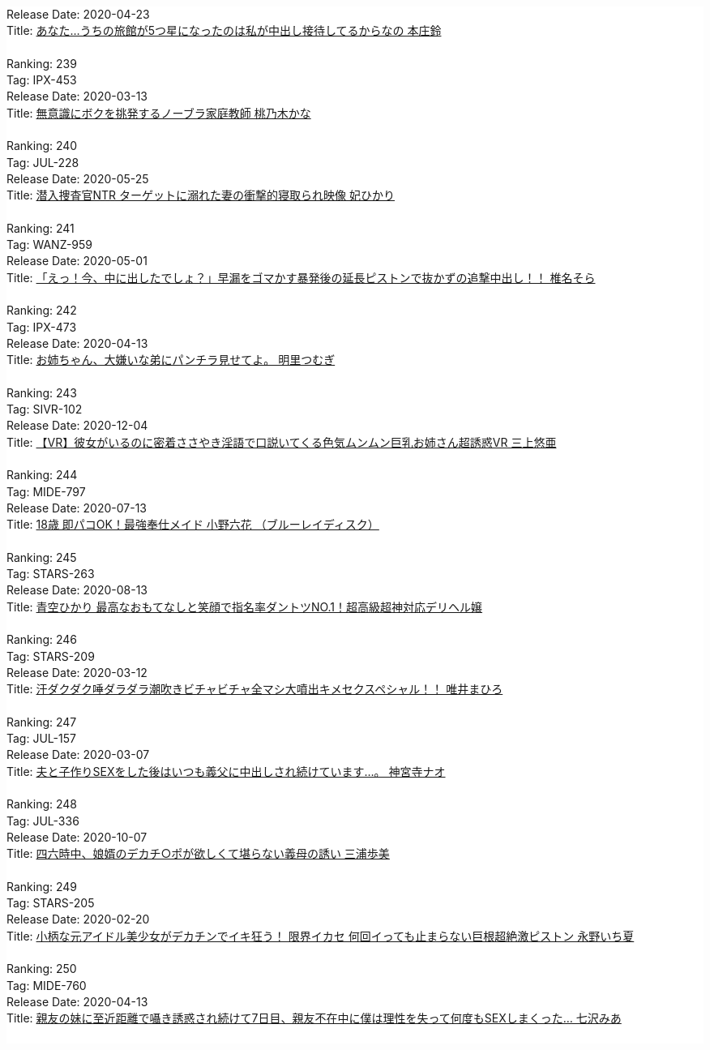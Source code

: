 Release Date: 2020-04-23<br>
Title: [あなた…うちの旅館が5つ星になったのは私が中出し接待してるからなの 本庄鈴](https://javdb40.com/v/OrOqB)<br><br>
Ranking: 239<br>
Tag: IPX-453<br>
Release Date: 2020-03-13<br>
Title: [無意識にボクを挑発するノーブラ家庭教師 桃乃木かな](https://javdb40.com/v/9p1p6)<br><br>
Ranking: 240<br>
Tag: JUL-228<br>
Release Date: 2020-05-25<br>
Title: [潜入捜査官NTR ターゲットに溺れた妻の衝撃的寝取られ映像 妃ひかり](https://javdb40.com/v/vzN9z)<br><br>
Ranking: 241<br>
Tag: WANZ-959<br>
Release Date: 2020-05-01<br>
Title: [「えっ！今、中に出したでしょ？」早漏をゴマかす暴発後の延長ピストンで抜かずの追撃中出し！！ 椎名そら](https://javdb40.com/v/W7wp7)<br><br>
Ranking: 242<br>
Tag: IPX-473<br>
Release Date: 2020-04-13<br>
Title: [お姉ちゃん、大嫌いな弟にパンチラ見せてよ。 明里つむぎ](https://javdb40.com/v/Enpw2)<br><br>
Ranking: 243<br>
Tag: SIVR-102<br>
Release Date: 2020-12-04<br>
Title: [【VR】彼女がいるのに密着ささやき淫語で口説いてくる色気ムンムン巨乳お姉さん超誘惑VR 三上悠亜](https://javdb40.com/v/bPmaP)<br><br>
Ranking: 244<br>
Tag: MIDE-797<br>
Release Date: 2020-07-13<br>
Title: [18歳 即パコOK！最強奉仕メイド 小野六花 （ブルーレイディスク）](https://javdb40.com/v/W7xYq)<br><br>
Ranking: 245<br>
Tag: STARS-263<br>
Release Date: 2020-08-13<br>
Title: [青空ひかり 最高なおもてなしと笑顔で指名率ダントツNO.1！超高級超神対応デリヘル嬢](https://javdb40.com/v/eNDa1)<br><br>
Ranking: 246<br>
Tag: STARS-209<br>
Release Date: 2020-03-12<br>
Title: [汗ダクダク唾ダラダラ潮吹きビチャビチャ全マシ大噴出キメセクスペシャル！！ 唯井まひろ](https://javdb40.com/v/3W1Ja)<br><br>
Ranking: 247<br>
Tag: JUL-157<br>
Release Date: 2020-03-07<br>
Title: [夫と子作りSEXをした後はいつも義父に中出しされ続けています…。 神宮寺ナオ](https://javdb40.com/v/n3BAa)<br><br>
Ranking: 248<br>
Tag: JUL-336<br>
Release Date: 2020-10-07<br>
Title: [四六時中、娘婿のデカチ○ポが欲しくて堪らない義母の誘い 三浦歩美](https://javdb40.com/v/MB2nX)<br><br>
Ranking: 249<br>
Tag: STARS-205<br>
Release Date: 2020-02-20<br>
Title: [小柄な元アイドル美少女がデカチンでイキ狂う！ 限界イカセ 何回イっても止まらない巨根超絶激ピストン 永野いち夏](https://javdb40.com/v/Zxp7q)<br><br>
Ranking: 250<br>
Tag: MIDE-760<br>
Release Date: 2020-04-13<br>
Title: [親友の妹に至近距離で囁き誘惑され続けて7日目、親友不在中に僕は理性を失って何度もSEXしまくった… 七沢みあ](https://javdb40.com/v/3WdX0)<br><br>